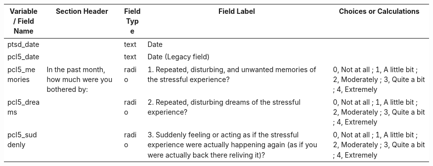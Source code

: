 | Variable / Field Name      | Section Header                                    | Field Type | Field Label                                                                                                                                                                                                                           | Choices or Calculations                                                                                                                                                                                                                                                                                                                                                                                                                                                                          |
| -------------------------- | ------------------------------------------------- | ---------- | ------------------------------------------------------------------------------------------------------------------------------------------------------------------------------------------------------------------------------------- | ------------------------------------------------------------------------------------------------------------------------------------------------------------------------------------------------------------------------------------------------------------------------------------------------------------------------------------------------------------------------------------------------------------------------------------------------------------------------------------------------ |
| ptsd\_date                 |                                                   | text       | Date                                                                                                                                                                                                                                  |                                                                                                                                                                                                                                                                                                                                                                                                                                                                                                  |
| pcl5\_date                 |                                                   | text       | Date (Legacy field)                                                                                                                                                                                                                   |                                                                                                                                                                                                                                                                                                                                                                                                                                                                                                  |
| pcl5\_memories             | In the past month, how much were you bothered by: | radio      | 1\. Repeated, disturbing, and unwanted memories of the stressful experience?                                                                                                                                                          | 0, Not at all ; 1, A little bit ; 2, Moderately ; 3, Quite a bit ; 4, Extremely                                                                                                                                                                                                                                                                                                                                                                                                                  |
| pcl5\_dreams               |                                                   | radio      | 2\. Repeated, disturbing dreams of the stressful experience?                                                                                                                                                                          | 0, Not at all ; 1, A little bit ; 2, Moderately ; 3, Quite a bit ; 4, Extremely                                                                                                                                                                                                                                                                                                                                                                                                                  |
| pcl5\_suddenly             |                                                   | radio      | 3\. Suddenly feeling or acting as if the stressful experience were actually happening again (as if you were actually back there reliving it)?                                                                                         | 0, Not at all ; 1, A little bit ; 2, Moderately ; 3, Quite a bit ; 4, Extremely                                                                                                                                                                                                                                                                                                                                                                                                                  |